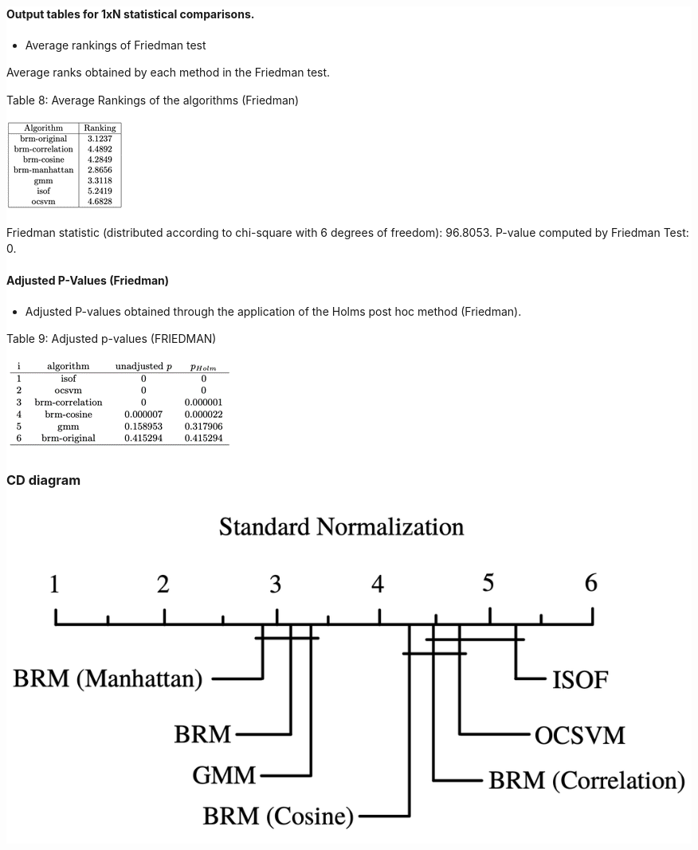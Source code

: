 #### **Output tables for 1xN statistical comparisons.**

- Average rankings of Friedman test

Average ranks obtained by each method in the Friedman test.

Table 8: Average Rankings of the algorithms (Friedman)

![alt text](https://github.com/benjaminsainz/AnomalyDetection/blob/main/tables/table8.png?raw=true)

Friedman statistic (distributed according to chi-square with 6 degrees of freedom):  96.8053. P-value computed by Friedman Test: 0.

#### **Adjusted P-Values (Friedman)**

- Adjusted P-values obtained through the application of the Holms post hoc method (Friedman).

Table 9: Adjusted p-values (FRIEDMAN) 

![alt text](https://github.com/benjaminsainz/AnomalyDetection/blob/main/tables/table9.png?raw=true)

### **CD diagram**

![alt text](https://github.com/benjaminsainz/AnomalyDetection/blob/main/Hypothesis%20Testing/CD%20Diagrams/standard.png?raw=true)
